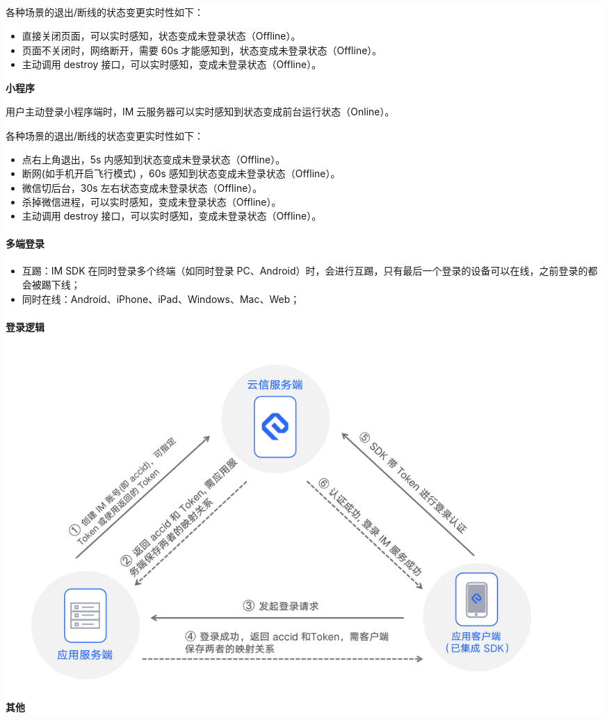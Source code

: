 各种场景的退出/断线的状态变更实时性如下：

- 直接关闭页面，可以实时感知，状态变成未登录状态（Offline）。
- 页面不关闭时，网络断开，需要 60s 才能感知到，状态变成未登录状态（Offline）。
- 主动调用 destroy 接口，可以实时感知，变成未登录状态（Offline）。



**小程序**

用户主动登录小程序端时，IM 云服务器可以实时感知到状态变成前台运行状态（Online）。

各种场景的退出/断线的状态变更实时性如下：

- 点右上角退出，5s 内感知到状态变成未登录状态（Offline）。
- 断网(如手机开启飞行模式) ，60s 感知到状态变成未登录状态（Offline）。
- 微信切后台，30s 左右状态变成未登录状态（Offline）。
- 杀掉微信进程，可以实时感知，变成未登录状态（Offline）。
- 主动调用 destroy 接口，可以实时感知，变成未登录状态（Offline）。

#### 多端登录

- 互踢：IM SDK 在同时登录多个终端（如同时登录 PC、Android）时，会进行互踢，只有最后一个登录的设备可以在线，之前登录的都会被踢下线；
- 同时在线：Android、iPhone、iPad、Windows、Mac、Web；

#### 登录逻辑

<img src="./HowToSayResume/账号集成与登录原理新图.png" alt="img" style="zoom:100%;" />

#### 其他
